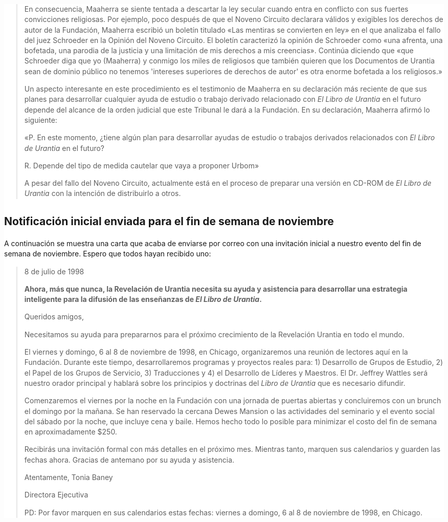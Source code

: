 > En consecuencia, Maaherra se siente tentada a descartar la ley secular cuando entra en conflicto con sus fuertes convicciones religiosas. Por ejemplo, poco después de que el Noveno Circuito declarara válidos y exigibles los derechos de autor de la Fundación, Maaherra escribió un boletín titulado «Las mentiras se convierten en ley» en el que analizaba el fallo del juez Schroeder en la Opinión del Noveno Circuito. El boletín caracterizó la opinión de Schroeder como «una afrenta, una bofetada, una parodia de la justicia y una limitación de mis derechos a mis creencias». Continúa diciendo que «que Schroeder diga que yo (Maaherra) y conmigo los miles de religiosos que también quieren que los Documentos de Urantia sean de dominio público no tenemos 'intereses superiores de derechos de autor' es otra enorme bofetada a los religiosos.»
> 
> Un aspecto interesante en este procedimiento es el testimonio de Maaherra en su declaración más reciente de que sus planes para desarrollar cualquier ayuda de estudio o trabajo derivado relacionado con _El Libro de Urantia_ en el futuro depende del alcance de la orden judicial que este Tribunal le dará a la Fundación. En su declaración, Maaherra afirmó lo siguiente:
> 
> «P. En este momento, ¿tiene algún plan para desarrollar ayudas de estudio o trabajos derivados relacionados con _El Libro de Urantia_ en el futuro?
> 
> R. Depende del tipo de medida cautelar que vaya a proponer Urbom»
> 
> A pesar del fallo del Noveno Circuito, actualmente está en el proceso de preparar una versión en CD-ROM de _El Libro de Urantia_ con la intención de distribuirlo a otros.


## Notificación inicial enviada para el fin de semana de noviembre

A continuación se muestra una carta que acaba de enviarse por correo con una invitación inicial a nuestro evento del fin de semana de noviembre. Espero que todos hayan recibido uno:

> 8 de julio de 1998
> 
> **Ahora, más que nunca, la Revelación de Urantia necesita su ayuda y asistencia para desarrollar una estrategia inteligente para la difusión de las enseñanzas de _El Libro de Urantia_.**
> 
> Queridos amigos,
> 
> Necesitamos su ayuda para prepararnos para el próximo crecimiento de la Revelación Urantia en todo el mundo.
> 
> El viernes y domingo, 6 al 8 de noviembre de 1998, en Chicago, organizaremos una reunión de lectores aquí en la Fundación. Durante este tiempo, desarrollaremos programas y proyectos reales para: 1) Desarrollo de Grupos de Estudio, 2) el Papel de los Grupos de Servicio, 3) Traducciones y 4) el Desarrollo de Líderes y Maestros. El Dr. Jeffrey Wattles será nuestro orador principal y hablará sobre los principios y doctrinas del _Libro de Urantia_ que es necesario difundir.
> 
> Comenzaremos el viernes por la noche en la Fundación con una jornada de puertas abiertas y concluiremos con un brunch el domingo por la mañana. Se han reservado la cercana Dewes Mansion o las actividades del seminario y el evento social del sábado por la noche, que incluye cena y baile. Hemos hecho todo lo posible para minimizar el costo del fin de semana en aproximadamente $250.
> 
> Recibirás una invitación formal con más detalles en el próximo mes. Mientras tanto, marquen sus calendarios y guarden las fechas ahora. Gracias de antemano por su ayuda y asistencia.
> 
> Atentamente, Tonia Baney
> 
> Directora Ejecutiva
> 
> PD: Por favor marquen en sus calendarios estas fechas: viernes a domingo, 6 al 8 de noviembre de 1998, en Chicago.
